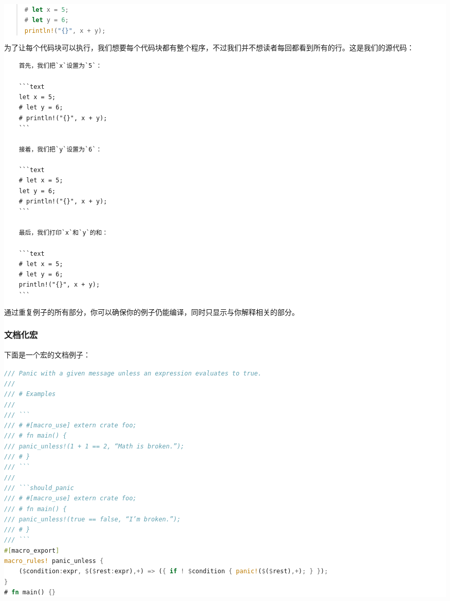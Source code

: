 >
> ```rust
> # let x = 5;
> # let y = 6;
> println!("{}", x + y);
> ```

为了让每个代码块可以执行，我们想要每个代码块都有整个程序，不过我们并不想读者每回都看到所有的行。这是我们的源代码：

~~~text
    首先，我们把`x`设置为`5`：

    ```text
    let x = 5;
    # let y = 6;
    # println!("{}", x + y);
    ```

    接着，我们把`y`设置为`6`：

    ```text
    # let x = 5;
    let y = 6;
    # println!("{}", x + y);
    ```

    最后，我们打印`x`和`y`的和：

    ```text
    # let x = 5;
    # let y = 6;
    println!("{}", x + y);
    ```
~~~

通过重复例子的所有部分，你可以确保你的例子仍能编译，同时只显示与你解释相关的部分。

### 文档化宏

下面是一个宏的文档例子：

~~~rust
/// Panic with a given message unless an expression evaluates to true.
///
/// # Examples
///
/// ```
/// # #[macro_use] extern crate foo;
/// # fn main() {
/// panic_unless!(1 + 1 == 2, “Math is broken.”);
/// # }
/// ```
///
/// ```should_panic
/// # #[macro_use] extern crate foo;
/// # fn main() {
/// panic_unless!(true == false, “I’m broken.”);
/// # }
/// ```
#[macro_export]
macro_rules! panic_unless {
    ($condition:expr, $($rest:expr),+) => ({ if ! $condition { panic!($($rest),+); } });
}
# fn main() {}
~~~
